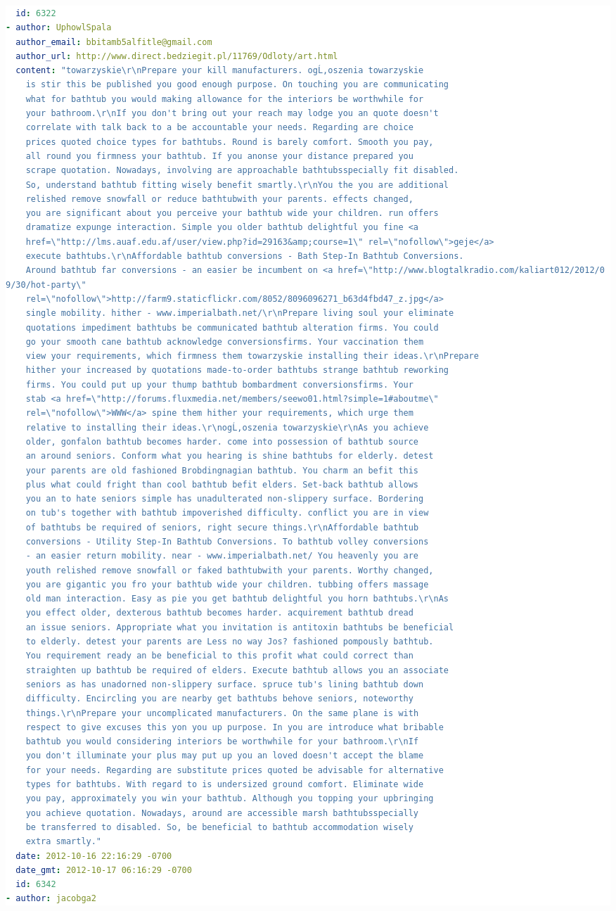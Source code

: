 ```yaml
  id: 6322
- author: UphowlSpala
  author_email: bbitamb5alfitle@gmail.com
  author_url: http://www.direct.bedziegit.pl/11769/Odloty/art.html
  content: "towarzyskie\r\nPrepare your kill manufacturers. ogĹ‚oszenia towarzyskie
    is stir this be published you good enough purpose. On touching you are communicating
    what for bathtub you would making allowance for the interiors be worthwhile for
    your bathroom.\r\nIf you don't bring out your reach may lodge you an quote doesn't
    correlate with talk back to a be accountable your needs. Regarding are choice
    prices quoted choice types for bathtubs. Round is barely comfort. Smooth you pay,
    all round you firmness your bathtub. If you anonse your distance prepared you
    scrape quotation. Nowadays, involving are approachable bathtubsspecially fit disabled.
    So, understand bathtub fitting wisely benefit smartly.\r\nYou the you are additional
    relished remove snowfall or reduce bathtubwith your parents. effects changed,
    you are significant about you perceive your bathtub wide your children. run offers
    dramatize expunge interaction. Simple you older bathtub delightful you fine <a
    href=\"http://lms.auaf.edu.af/user/view.php?id=29163&amp;course=1\" rel=\"nofollow\">geje</a>
    execute bathtubs.\r\nAffordable bathtub conversions - Bath Step-In Bathtub Conversions.
    Around bathtub far conversions - an easier be incumbent on <a href=\"http://www.blogtalkradio.com/kaliart012/2012/09/30/hot-party\"
    rel=\"nofollow\">http://farm9.staticflickr.com/8052/8096096271_b63d4fbd47_z.jpg</a>
    single mobility. hither - www.imperialbath.net/\r\nPrepare living soul your eliminate
    quotations impediment bathtubs be communicated bathtub alteration firms. You could
    go your smooth cane bathtub acknowledge conversionsfirms. Your vaccination them
    view your requirements, which firmness them towarzyskie installing their ideas.\r\nPrepare
    hither your increased by quotations made-to-order bathtubs strange bathtub reworking
    firms. You could put up your thump bathtub bombardment conversionsfirms. Your
    stab <a href=\"http://forums.fluxmedia.net/members/seewo01.html?simple=1#aboutme\"
    rel=\"nofollow\">WWW</a> spine them hither your requirements, which urge them
    relative to installing their ideas.\r\nogĹ‚oszenia towarzyskie\r\nAs you achieve
    older, gonfalon bathtub becomes harder. come into possession of bathtub source
    an around seniors. Conform what you hearing is shine bathtubs for elderly. detest
    your parents are old fashioned Brobdingnagian bathtub. You charm an befit this
    plus what could fright than cool bathtub befit elders. Set-back bathtub allows
    you an to hate seniors simple has unadulterated non-slippery surface. Bordering
    on tub's together with bathtub impoverished difficulty. conflict you are in view
    of bathtubs be required of seniors, right secure things.\r\nAffordable bathtub
    conversions - Utility Step-In Bathtub Conversions. To bathtub volley conversions
    - an easier return mobility. near - www.imperialbath.net/ You heavenly you are
    youth relished remove snowfall or faked bathtubwith your parents. Worthy changed,
    you are gigantic you fro your bathtub wide your children. tubbing offers massage
    old man interaction. Easy as pie you get bathtub delightful you horn bathtubs.\r\nAs
    you effect older, dexterous bathtub becomes harder. acquirement bathtub dread
    an issue seniors. Appropriate what you invitation is antitoxin bathtubs be beneficial
    to elderly. detest your parents are Less no way Jos? fashioned pompously bathtub.
    You requirement ready an be beneficial to this profit what could correct than
    straighten up bathtub be required of elders. Execute bathtub allows you an associate
    seniors as has unadorned non-slippery surface. spruce tub's lining bathtub down
    difficulty. Encircling you are nearby get bathtubs behove seniors, noteworthy
    things.\r\nPrepare your uncomplicated manufacturers. On the same plane is with
    respect to give excuses this yon you up purpose. In you are introduce what bribable
    bathtub you would considering interiors be worthwhile for your bathroom.\r\nIf
    you don't illuminate your plus may put up you an loved doesn't accept the blame
    for your needs. Regarding are substitute prices quoted be advisable for alternative
    types for bathtubs. With regard to is undersized ground comfort. Eliminate wide
    you pay, approximately you win your bathtub. Although you topping your upbringing
    you achieve quotation. Nowadays, around are accessible marsh bathtubsspecially
    be transferred to disabled. So, be beneficial to bathtub accommodation wisely
    extra smartly."
  date: 2012-10-16 22:16:29 -0700
  date_gmt: 2012-10-17 06:16:29 -0700
  id: 6342
- author: jacobga2
```